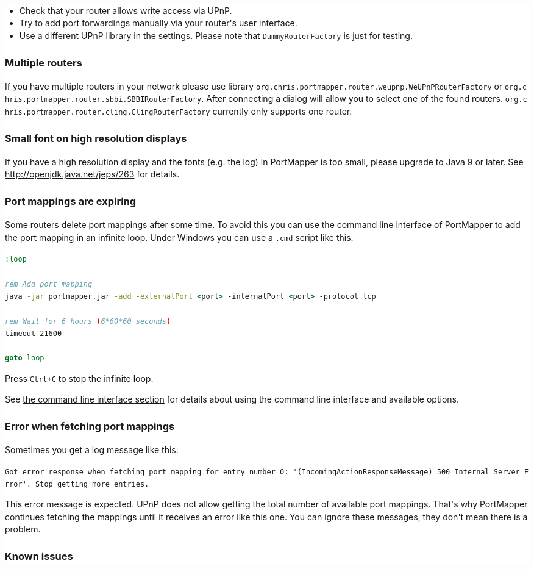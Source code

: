 - Check that your router allows write access via UPnP.
- Try to add port forwardings manually via your router's user interface.
- Use a different UPnP library in the settings. Please note that `DummyRouterFactory` is just for testing.

### Multiple routers

If you have multiple routers in your network please use library `org.chris.portmapper.router.weupnp.WeUPnPRouterFactory` or `org.chris.portmapper.router.sbbi.SBBIRouterFactory`. After connecting a dialog will allow you to select one of the found routers. `org.chris.portmapper.router.cling.ClingRouterFactory` currently only supports one router.

### Small font on high resolution displays

If you have a high resolution display and the fonts (e.g. the log) in PortMapper is too small, please upgrade to Java 9 or later. See http://openjdk.java.net/jeps/263 for details.

### Port mappings are expiring

Some routers delete port mappings after some time. To avoid this you can use the command line interface of PortMapper to add the port mapping in an infinite loop. Under Windows you can use a `.cmd` script like this:

```cmd
:loop

rem Add port mapping
java -jar portmapper.jar -add -externalPort <port> -internalPort <port> -protocol tcp

rem Wait for 6 hours (6*60*60 seconds)
timeout 21600

goto loop
```

Press `Ctrl+C` to stop the infinite loop.

See [the command line interface section](#command-line-interface) for details about using the command line interface and available options.

### Error when fetching port mappings

Sometimes you get a log message like this:

```
Got error response when fetching port mapping for entry number 0: '(IncomingActionResponseMessage) 500 Internal Server Error'. Stop getting more entries.
```

This error message is expected. UPnP does not allow getting the total number of available port mappings. That's why PortMapper continues fetching the mappings until it receives an error like this one. You can ignore these messages, they don't mean there is a problem.

### Known issues
